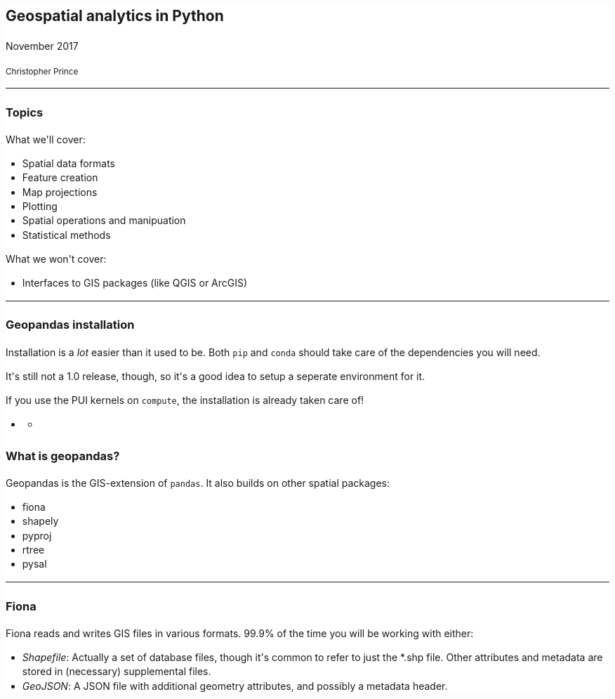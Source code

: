 ## Geospatial analytics in Python

November 2017

<small>Christopher Prince</small>

---

### Topics

<section style="text-align: left;">

What we'll cover:
* Spatial data formats
* Feature creation
* Map projections
* Plotting
* Spatial operations and manipuation
* Statistical methods

What we won't cover:
* Interfaces to GIS packages (like QGIS or ArcGIS)


---

### Geopandas installation

Installation is a *lot* easier than it used to be. Both <code>pip</code> and <code>conda</code> should take care of the dependencies you will need.

It's still not a 1.0 release, though, so it's a good idea to setup a seperate environment for it.

If you use the PUI kernels on <code>compute</code>, the installation is already taken care of!

- -

### What is geopandas?

Geopandas is the GIS-extension of <code>pandas</code>. It also builds on other spatial packages:

* fiona
* shapely
* pyproj
* rtree
* pysal

---

### Fiona

Fiona reads and writes GIS files in various formats. 99.9% of the time you will be working with either:
* *Shapefile*: Actually a set of database files, though it's common to refer to just the \*.shp file. Other attributes and metadata are stored in (necessary) supplemental files.
* *GeoJSON*: A JSON file with additional geometry attributes, and possibly a metadata header.
